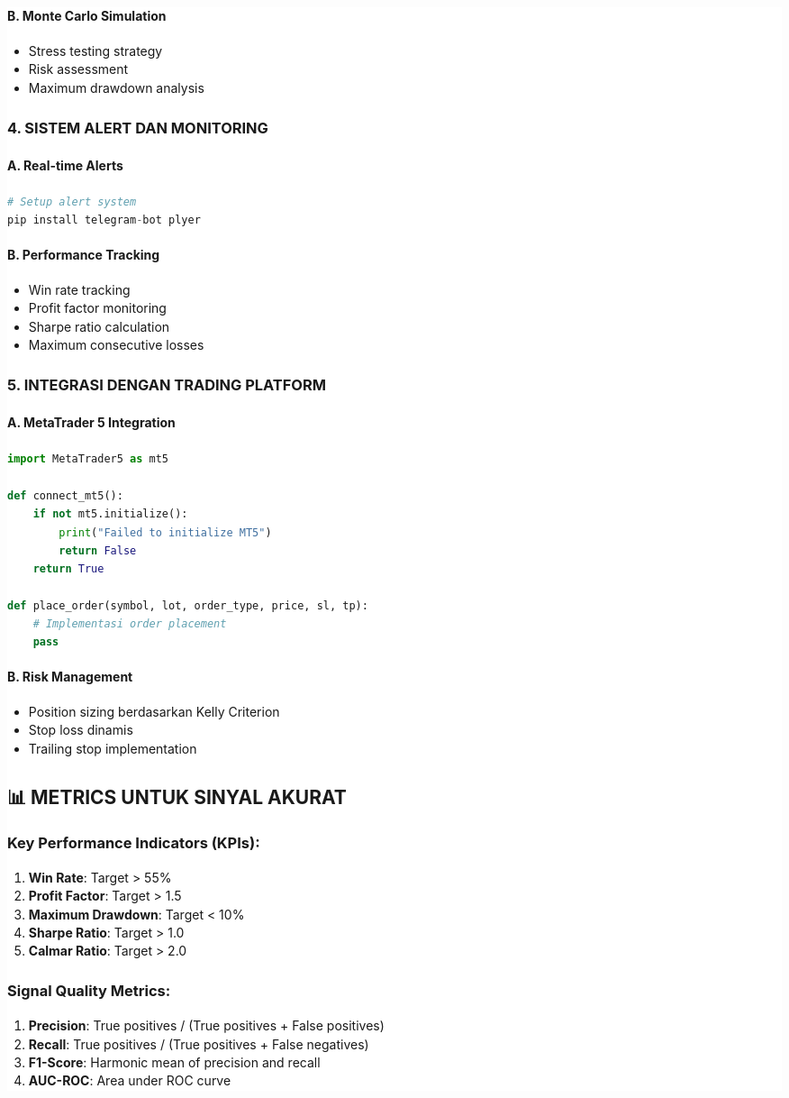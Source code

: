 #### B. Monte Carlo Simulation
- Stress testing strategy
- Risk assessment
- Maximum drawdown analysis

### 4. **SISTEM ALERT DAN MONITORING**

#### A. Real-time Alerts
```python
# Setup alert system
pip install telegram-bot plyer
```

#### B. Performance Tracking
- Win rate tracking
- Profit factor monitoring
- Sharpe ratio calculation
- Maximum consecutive losses

### 5. **INTEGRASI DENGAN TRADING PLATFORM**

#### A. MetaTrader 5 Integration
```python
import MetaTrader5 as mt5

def connect_mt5():
    if not mt5.initialize():
        print("Failed to initialize MT5")
        return False
    return True

def place_order(symbol, lot, order_type, price, sl, tp):
    # Implementasi order placement
    pass
```

#### B. Risk Management
- Position sizing berdasarkan Kelly Criterion
- Stop loss dinamis
- Trailing stop implementation

## 📊 METRICS UNTUK SINYAL AKURAT

### Key Performance Indicators (KPIs):
1. **Win Rate**: Target > 55%
2. **Profit Factor**: Target > 1.5
3. **Maximum Drawdown**: Target < 10%
4. **Sharpe Ratio**: Target > 1.0
5. **Calmar Ratio**: Target > 2.0

### Signal Quality Metrics:
1. **Precision**: True positives / (True positives + False positives)
2. **Recall**: True positives / (True positives + False negatives)
3. **F1-Score**: Harmonic mean of precision and recall
4. **AUC-ROC**: Area under ROC curve
